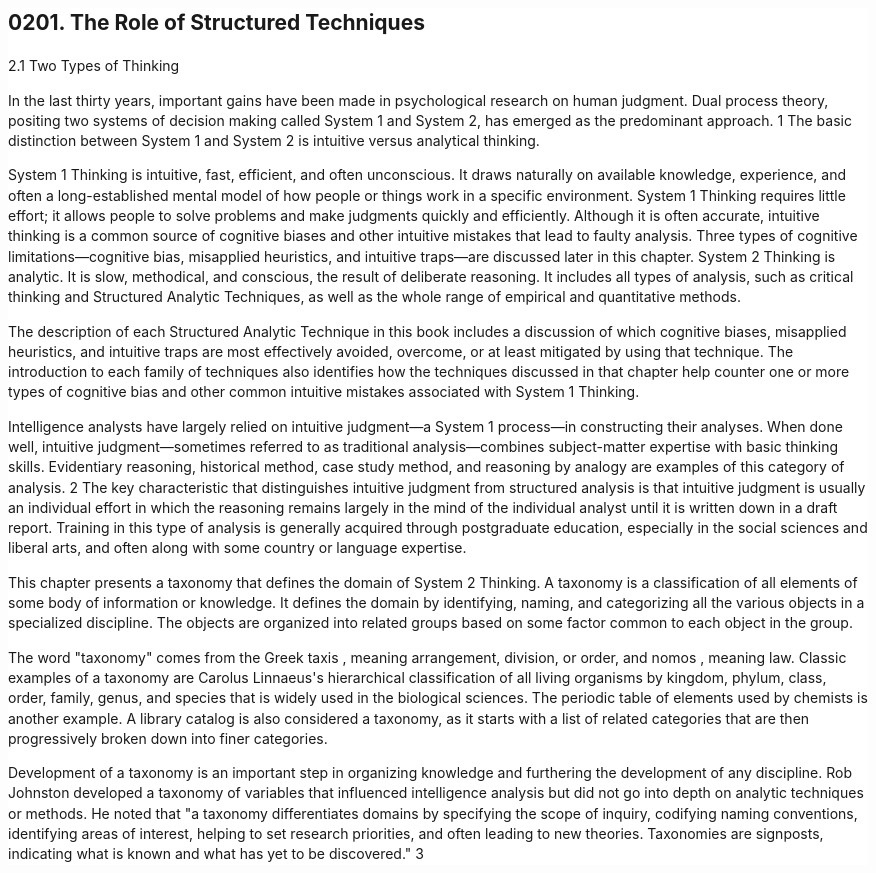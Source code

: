 ## 0201. The Role of Structured Techniques

2.1 Two Types of Thinking

In the last thirty years, important gains have been made in psychological research on human judgment. Dual process theory, positing two systems of decision making called System 1 and System 2, has emerged as the predominant approach. 1 The basic distinction between System 1 and System 2 is intuitive versus analytical thinking.

System 1 Thinking is intuitive, fast, efficient, and often unconscious. It draws naturally on available knowledge, experience, and often a long-established mental model of how people or things work in a specific environment. System 1 Thinking requires little effort; it allows people to solve problems and make judgments quickly and efficiently. Although it is often accurate, intuitive thinking is a common source of cognitive biases and other intuitive mistakes that lead to faulty analysis. Three types of cognitive limitations—cognitive bias, misapplied heuristics, and intuitive traps—are discussed later in this chapter. System 2 Thinking is analytic. It is slow, methodical, and conscious, the result of deliberate reasoning. It includes all types of analysis, such as critical thinking and Structured Analytic Techniques, as well as the whole range of empirical and quantitative methods.

The description of each Structured Analytic Technique in this book includes a discussion of which cognitive biases, misapplied heuristics, and intuitive traps are most effectively avoided, overcome, or at least mitigated by using that technique. The introduction to each family of techniques also identifies how the techniques discussed in that chapter help counter one or more types of cognitive bias and other common intuitive mistakes associated with System 1 Thinking.

Intelligence analysts have largely relied on intuitive judgment—a System 1 process—in constructing their analyses. When done well, intuitive judgment—sometimes referred to as traditional analysis—combines subject-matter expertise with basic thinking skills. Evidentiary reasoning, historical method, case study method, and reasoning by analogy are examples of this category of analysis. 2 The key characteristic that distinguishes intuitive judgment from structured analysis is that intuitive judgment is usually an individual effort in which the reasoning remains largely in the mind of the individual analyst until it is written down in a draft report. Training in this type of analysis is generally acquired through postgraduate education, especially in the social sciences and liberal arts, and often along with some country or language expertise.

This chapter presents a taxonomy that defines the domain of System 2 Thinking. A taxonomy is a classification of all elements of some body of information or knowledge. It defines the domain by identifying, naming, and categorizing all the various objects in a specialized discipline. The objects are organized into related groups based on some factor common to each object in the group.

The word "taxonomy" comes from the Greek taxis , meaning arrangement, division, or order, and nomos , meaning law. Classic examples of a taxonomy are Carolus Linnaeus's hierarchical classification of all living organisms by kingdom, phylum, class, order, family, genus, and species that is widely used in the biological sciences. The periodic table of elements used by chemists is another example. A library catalog is also considered a taxonomy, as it starts with a list of related categories that are then progressively broken down into finer categories.

Development of a taxonomy is an important step in organizing knowledge and furthering the development of any discipline. Rob Johnston developed a taxonomy of variables that influenced intelligence analysis but did not go into depth on analytic techniques or methods. He noted that "a taxonomy differentiates domains by specifying the scope of inquiry, codifying naming conventions, identifying areas of interest, helping to set research priorities, and often leading to new theories. Taxonomies are signposts, indicating what is known and what has yet to be discovered." 3
